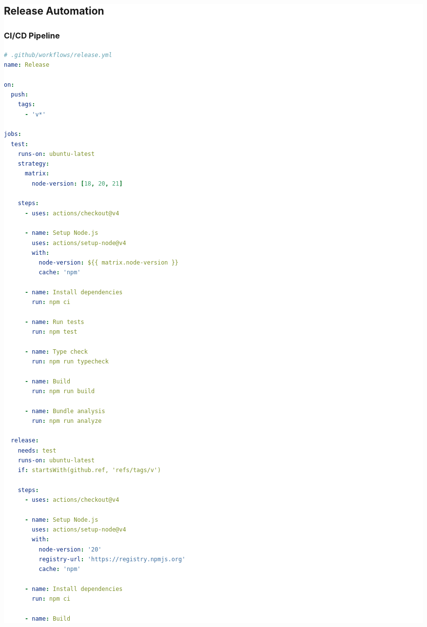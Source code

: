 ## Release Automation

### **CI/CD Pipeline**
```yaml
# .github/workflows/release.yml
name: Release

on:
  push:
    tags:
      - 'v*'

jobs:
  test:
    runs-on: ubuntu-latest
    strategy:
      matrix:
        node-version: [18, 20, 21]
    
    steps:
      - uses: actions/checkout@v4
      
      - name: Setup Node.js
        uses: actions/setup-node@v4
        with:
          node-version: ${{ matrix.node-version }}
          cache: 'npm'
      
      - name: Install dependencies
        run: npm ci
      
      - name: Run tests
        run: npm test
      
      - name: Type check
        run: npm run typecheck
      
      - name: Build
        run: npm run build
      
      - name: Bundle analysis
        run: npm run analyze

  release:
    needs: test
    runs-on: ubuntu-latest
    if: startsWith(github.ref, 'refs/tags/v')
    
    steps:
      - uses: actions/checkout@v4
      
      - name: Setup Node.js
        uses: actions/setup-node@v4
        with:
          node-version: '20'
          registry-url: 'https://registry.npmjs.org'
          cache: 'npm'
      
      - name: Install dependencies
        run: npm ci
      
      - name: Build
```